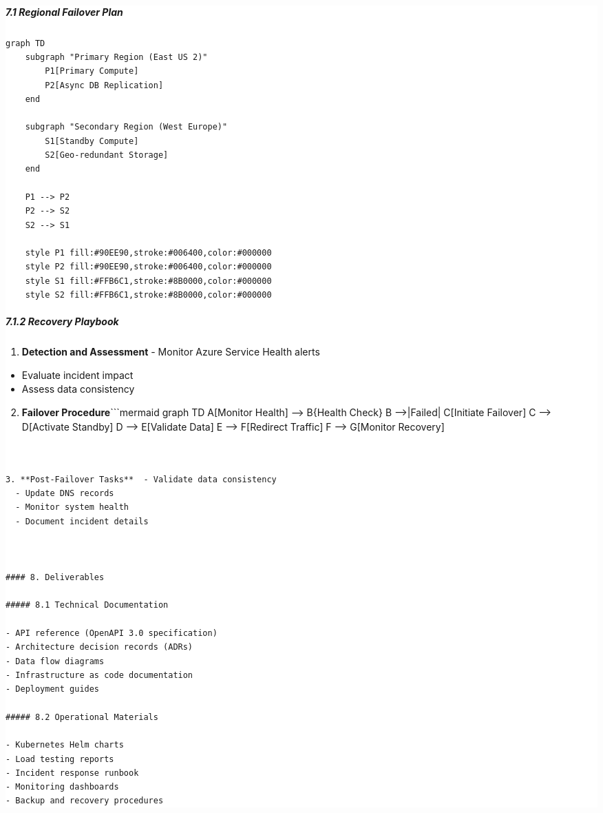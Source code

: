 ##### 7.1 Regional Failover Plan

```
graph TD
    subgraph "Primary Region (East US 2)"
        P1[Primary Compute]
        P2[Async DB Replication]
    end
    
    subgraph "Secondary Region (West Europe)"
        S1[Standby Compute]
        S2[Geo-redundant Storage]
    end
    
    P1 --> P2
    P2 --> S2
    S2 --> S1
    
    style P1 fill:#90EE90,stroke:#006400,color:#000000
    style P2 fill:#90EE90,stroke:#006400,color:#000000
    style S1 fill:#FFB6C1,stroke:#8B0000,color:#000000
    style S2 fill:#FFB6C1,stroke:#8B0000,color:#000000
```

##### 7.1.2 Recovery Playbook

1. **Detection and Assessment**  - Monitor Azure Service Health alerts
  - Evaluate incident impact
  - Assess data consistency


2. **Failover Procedure**```mermaid
graph TD
    A[Monitor Health] --> B{Health Check}
    B -->|Failed| C[Initiate Failover]
    C --> D[Activate Standby]
    D --> E[Validate Data]
    E --> F[Redirect Traffic]
    F --> G[Monitor Recovery]
```


3. **Post-Failover Tasks**  - Validate data consistency
  - Update DNS records
  - Monitor system health
  - Document incident details



#### 8. Deliverables

##### 8.1 Technical Documentation

- API reference (OpenAPI 3.0 specification)
- Architecture decision records (ADRs)
- Data flow diagrams
- Infrastructure as code documentation
- Deployment guides

##### 8.2 Operational Materials

- Kubernetes Helm charts
- Load testing reports
- Incident response runbook
- Monitoring dashboards
- Backup and recovery procedures
```